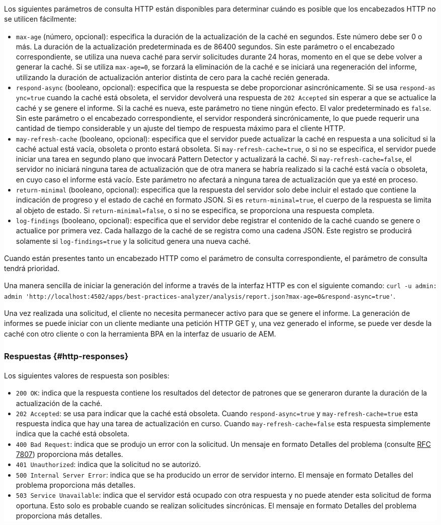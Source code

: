 Los siguientes parámetros de consulta HTTP están disponibles para determinar cuándo es posible que los encabezados HTTP no se utilicen fácilmente:

* `max-age` (número, opcional): especifica la duración de la actualización de la caché en segundos. Este número debe ser 0 o más. La duración de la actualización predeterminada es de 86400 segundos. Sin este parámetro o el encabezado correspondiente, se utiliza una nueva caché para servir solicitudes durante 24 horas, momento en el que se debe volver a generar la caché. Si se utiliza `max-age=0`, se forzará la eliminación de la caché e se iniciará una regeneración del informe, utilizando la duración de actualización anterior distinta de cero para la caché recién generada.
* `respond-async` (booleano, opcional): especifica que la respuesta se debe proporcionar asincrónicamente. Si se usa `respond-async=true` cuando la caché está obsoleta, el servidor devolverá una respuesta de `202 Accepted` sin esperar a que se actualice la caché y se genere el informe. Si la caché es nueva, este parámetro no tiene ningún efecto. El valor predeterminado es `false`. Sin este parámetro o el encabezado correspondiente, el servidor responderá sincrónicamente, lo que puede requerir una cantidad de tiempo considerable y un ajuste del tiempo de respuesta máximo para el cliente HTTP.
* `may-refresh-cache` (booleano, opcional): especifica que el servidor puede actualizar la caché en respuesta a una solicitud si la caché actual está vacía, obsoleta o pronto estará obsoleta. Si `may-refresh-cache=true`, o si no se especifica, el servidor puede iniciar una tarea en segundo plano que invocará Pattern Detector y actualizará la caché. Si `may-refresh-cache=false`, el servidor no iniciará ninguna tarea de actualización que de otra manera se habría realizado si la caché está vacía o obsoleta, en cuyo caso el informe está vacío. Este parámetro no afectará a ninguna tarea de actualización que ya esté en proceso.
* `return-minimal` (booleano, opcional): especifica que la respuesta del servidor solo debe incluir el estado que contiene la indicación de progreso y el estado de caché en formato JSON. Si es `return-minimal=true`, el cuerpo de la respuesta se limita al objeto de estado. Si `return-minimal=false`, o si no se especifica, se proporciona una respuesta completa.
* `log-findings` (booleano, opcional): especifica que el servidor debe registrar el contenido de la caché cuando se genere o actualice por primera vez. Cada hallazgo de la caché de se registra como una cadena JSON. Este registro se producirá solamente si `log-findings=true` y la solicitud genera una nueva caché.

Cuando están presentes tanto un encabezado HTTP como el parámetro de consulta correspondiente, el parámetro de consulta tendrá prioridad.

Una manera sencilla de iniciar la generación del informe a través de la interfaz HTTP es con el siguiente comando:
`curl -u admin:admin 'http://localhost:4502/apps/best-practices-analyzer/analysis/report.json?max-age=0&respond-async=true'`.

Una vez realizada una solicitud, el cliente no necesita permanecer activo para que se genere el informe. La generación de informes se puede iniciar con un cliente mediante una petición HTTP GET y, una vez generado el informe, se puede ver desde la caché con otro cliente o con la herramienta BPA en la interfaz de usuario de AEM.

### Respuestas {#http-responses}

Los siguientes valores de respuesta son posibles:

* `200 OK`: indica que la respuesta contiene los resultados del detector de patrones que se generaron durante la duración de la actualización de la caché.
* `202 Accepted`: se usa para indicar que la caché está obsoleta. Cuando `respond-async=true` y `may-refresh-cache=true` esta respuesta indica que hay una tarea de actualización en curso. Cuando `may-refresh-cache=false` esta respuesta simplemente indica que la caché está obsoleta.
* `400 Bad Request`: indica que se produjo un error con la solicitud. Un mensaje en formato Detalles del problema (consulte [RFC 7807](https://tools.ietf.org/html/rfc7807)) proporciona más detalles.
* `401 Unauthorized`: indica que la solicitud no se autorizó.
* `500 Internal Server Error`: indica que se ha producido un error de servidor interno. El mensaje en formato Detalles del problema proporciona más detalles.
* `503 Service Unavailable`: indica que el servidor está ocupado con otra respuesta y no puede atender esta solicitud de forma oportuna. Esto solo es probable cuando se realizan solicitudes sincrónicas. El mensaje en formato Detalles del problema proporciona más detalles.
